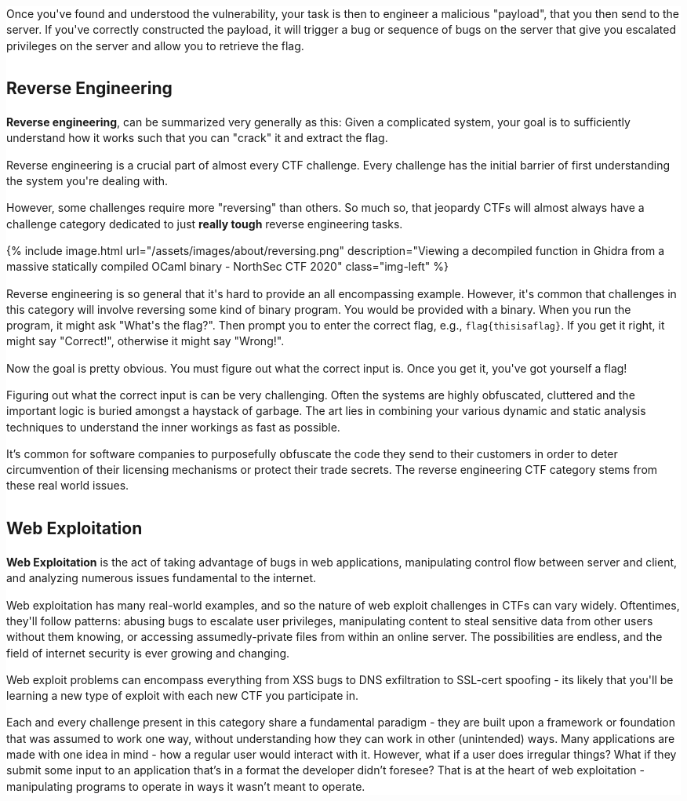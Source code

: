 Once you've found and understood the vulnerability, your task is then to engineer a malicious "payload", that you then send to the server. If you've correctly constructed the payload, it will trigger a bug or sequence of bugs on the server that give you escalated privileges on the server and allow you to retrieve the flag.


## Reverse Engineering

**Reverse engineering**, can be summarized very generally as this: Given a complicated system, your goal is to sufficiently understand how it works such that you can "crack" it and extract the flag.

Reverse engineering is a crucial part of almost every CTF challenge. Every challenge has the initial barrier of first understanding the system you're dealing with.

However, some challenges require more "reversing" than others. So much so, that jeopardy CTFs will almost always have a challenge category dedicated to just **really tough** reverse engineering tasks.

{% include image.html url="/assets/images/about/reversing.png" description="Viewing a decompiled function in Ghidra from a massive statically compiled OCaml binary - NorthSec CTF 2020" class="img-left" %}

Reverse engineering is so general that it's hard to provide an all encompassing example. However, it's common that challenges in this category will involve reversing some kind of binary program. You would be provided with a binary. When you run the program, it might ask "What's the flag?". Then prompt you to enter the correct flag, e.g., `flag{thisisaflag}`. If you get it right, it might say "Correct!", otherwise it might say "Wrong!".

Now the goal is pretty obvious. You must figure out what the correct input is. Once you get it, you've got yourself a flag!

Figuring out what the correct input is can be very challenging. Often the systems are highly obfuscated, cluttered and the important logic is buried amongst a haystack of garbage. The art lies in combining your various dynamic and static analysis techniques to understand the inner workings as fast as possible.

It’s common for software companies to purposefully obfuscate the code they send to their customers in order to deter circumvention of their licensing mechanisms or protect their trade secrets. The reverse engineering CTF category stems from these real world issues.


## Web Exploitation

**Web Exploitation** is the act of taking advantage of bugs in web applications, manipulating control flow between server and client, and analyzing numerous issues fundamental to the internet.

Web exploitation has many real-world examples, and so the nature of web exploit challenges in CTFs can vary widely. Oftentimes, they'll follow patterns: abusing bugs to escalate user privileges, manipulating content to steal sensitive data from other users without them knowing, or accessing assumedly-private files from within an online server. The possibilities are endless, and the field of internet security is ever growing and changing.

Web exploit problems can encompass everything from XSS bugs to DNS exfiltration to SSL-cert spoofing - its likely that you'll be learning a new type of exploit with each new CTF you participate in.

Each and every challenge present in this category share a fundamental paradigm - they are built upon a framework or foundation that was assumed to work one way, without understanding how they can work in other (unintended) ways. Many applications are made with one idea in mind - how a regular user would interact with it. However, what if a user does irregular things? What if they submit some input to an application that’s in a format the developer didn’t foresee? That is at the heart of web exploitation - manipulating programs to operate in ways it wasn’t meant to operate.
